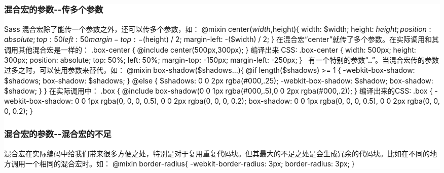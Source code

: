 ### 混合宏的参数--传多个参数
Sass 混合宏除了能传一个参数之外，还可以传多个参数，如：
	@mixin center($width,$height){
	  width: $width;
	  height: $height;
	  position: absolute;
	  top: 50%;
	  left: 50%;
	  margin-top: -($height) / 2;
	  margin-left: -($width) / 2;
	}
在混合宏“center”就传了多个参数。在实际调用和其调用其他混合宏是一样的：
	.box-center {
	  @include center(500px,300px);
	}
编译出来 CSS:
	.box-center {
	  width: 500px;
	  height: 300px;
	  position: absolute;
	  top: 50%;
	  left: 50%;
	  margin-top: -150px;
	  margin-left: -250px;
	}
  有一个特别的参数“`…`”。当混合宏传的参数过多之时，可以使用参数来替代，如：
	@mixin box-shadow($shadows...){
	  @if length($shadows) >= 1 {
		-webkit-box-shadow: $shadows;
		box-shadow: $shadows;
	  } @else {
		$shadows: 0 0 2px rgba(#000,.25);
		-webkit-box-shadow: $shadow;
		box-shadow: $shadow;
	  }
	}
在实际调用中：
	.box {
	  @include box-shadow(0 0 1px rgba(#000,.5),0 0 2px rgba(#000,.2));
	}
编译出来的CSS:
	.box {
	  -webkit-box-shadow: 0 0 1px rgba(0, 0, 0, 0.5), 0 0 2px rgba(0, 0, 0, 0.2);
	  box-shadow: 0 0 1px rgba(0, 0, 0, 0.5), 0 0 2px rgba(0, 0, 0, 0.2);
	}

### 混合宏的参数--混合宏的不足
混合宏在实际编码中给我们带来很多方便之处，特别是对于复用重复代码块。但其最大的不足之处是会生成冗余的代码块。比如在不同的地方调用一个相同的混合宏时。如：
	@mixin border-radius{
	  -webkit-border-radius: 3px;
	  border-radius: 3px;
	}
	